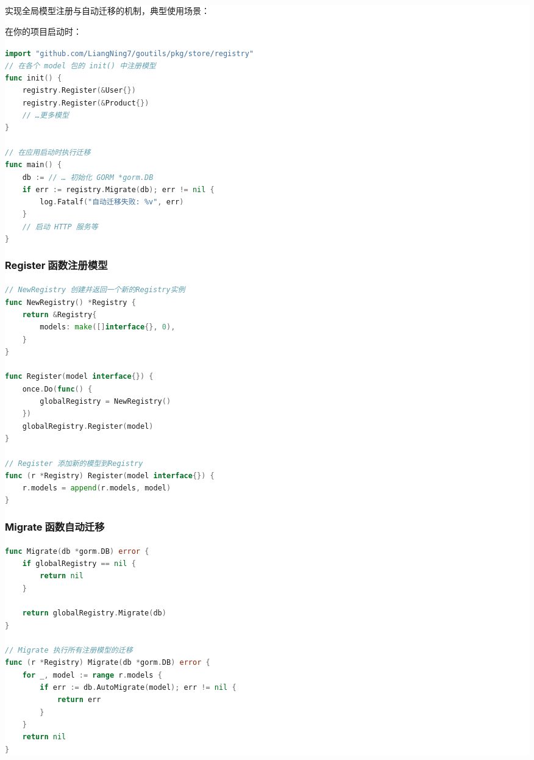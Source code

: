 实现全局模型注册与自动迁移的机制，典型使用场景：

在你的项目启动时：

```go
import "github.com/LiangNing7/goutils/pkg/store/registry"
// 在各个 model 包的 init() 中注册模型
func init() {
    registry.Register(&User{})
    registry.Register(&Product{})
    // …更多模型
}

// 在应用启动时执行迁移
func main() {
    db := // … 初始化 GORM *gorm.DB
    if err := registry.Migrate(db); err != nil {
        log.Fatalf("自动迁移失败: %v", err)
    }
    // 启动 HTTP 服务等
}
```

### Register 函数注册模型

```go
// NewRegistry 创建并返回一个新的Registry实例  
func NewRegistry() *Registry {
	return &Registry{
		models: make([]interface{}, 0),
	}
}

func Register(model interface{}) {
	once.Do(func() {
		globalRegistry = NewRegistry()
	})
	globalRegistry.Register(model)
}

// Register 添加新的模型到Registry  
func (r *Registry) Register(model interface{}) {
	r.models = append(r.models, model)
}
```

### Migrate 函数自动迁移

```go
func Migrate(db *gorm.DB) error {
	if globalRegistry == nil {
		return nil
	}

	return globalRegistry.Migrate(db)
}

// Migrate 执行所有注册模型的迁移
func (r *Registry) Migrate(db *gorm.DB) error {
	for _, model := range r.models {
		if err := db.AutoMigrate(model); err != nil {
			return err
		}
	}
	return nil
}
```